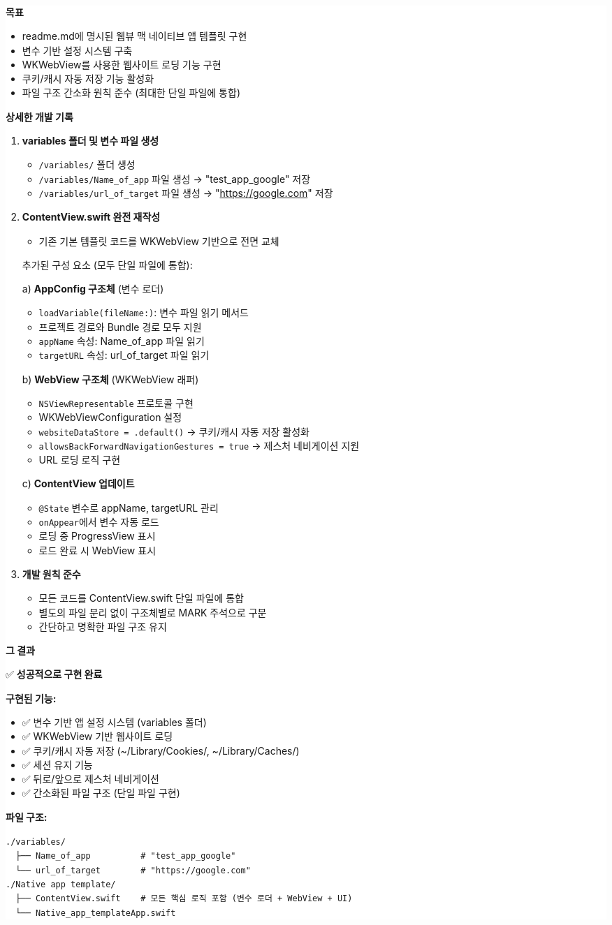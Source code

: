 **목표**
- readme.md에 명시된 웹뷰 맥 네이티브 앱 템플릿 구현
- 변수 기반 설정 시스템 구축
- WKWebView를 사용한 웹사이트 로딩 기능 구현
- 쿠키/캐시 자동 저장 기능 활성화
- 파일 구조 간소화 원칙 준수 (최대한 단일 파일에 통합)

**상세한 개발 기록**

1. **variables 폴더 및 변수 파일 생성**
   - `/variables/` 폴더 생성
   - `/variables/Name_of_app` 파일 생성 → "test_app_google" 저장
   - `/variables/url_of_target` 파일 생성 → "https://google.com" 저장

2. **ContentView.swift 완전 재작성**
   - 기존 기본 템플릿 코드를 WKWebView 기반으로 전면 교체
   
   추가된 구성 요소 (모두 단일 파일에 통합):
   
   a) **AppConfig 구조체** (변수 로더)
      - `loadVariable(fileName:)`: 변수 파일 읽기 메서드
      - 프로젝트 경로와 Bundle 경로 모두 지원
      - `appName` 속성: Name_of_app 파일 읽기
      - `targetURL` 속성: url_of_target 파일 읽기
   
   b) **WebView 구조체** (WKWebView 래퍼)
      - `NSViewRepresentable` 프로토콜 구현
      - WKWebViewConfiguration 설정
      - `websiteDataStore = .default()` → 쿠키/캐시 자동 저장 활성화
      - `allowsBackForwardNavigationGestures = true` → 제스처 네비게이션 지원
      - URL 로딩 로직 구현
   
   c) **ContentView 업데이트**
      - `@State` 변수로 appName, targetURL 관리
      - `onAppear`에서 변수 자동 로드
      - 로딩 중 ProgressView 표시
      - 로드 완료 시 WebView 표시

3. **개발 원칙 준수**
   - 모든 코드를 ContentView.swift 단일 파일에 통합
   - 별도의 파일 분리 없이 구조체별로 MARK 주석으로 구분
   - 간단하고 명확한 파일 구조 유지

**그 결과**

✅ **성공적으로 구현 완료**

**구현된 기능:**
- ✅ 변수 기반 앱 설정 시스템 (variables 폴더)
- ✅ WKWebView 기반 웹사이트 로딩
- ✅ 쿠키/캐시 자동 저장 (~/Library/Cookies/, ~/Library/Caches/)
- ✅ 세션 유지 기능
- ✅ 뒤로/앞으로 제스처 네비게이션
- ✅ 간소화된 파일 구조 (단일 파일 구현)

**파일 구조:**
```
./variables/
  ├── Name_of_app          # "test_app_google"
  └── url_of_target        # "https://google.com"
./Native app template/
  ├── ContentView.swift    # 모든 핵심 로직 포함 (변수 로더 + WebView + UI)
  └── Native_app_templateApp.swift
```
